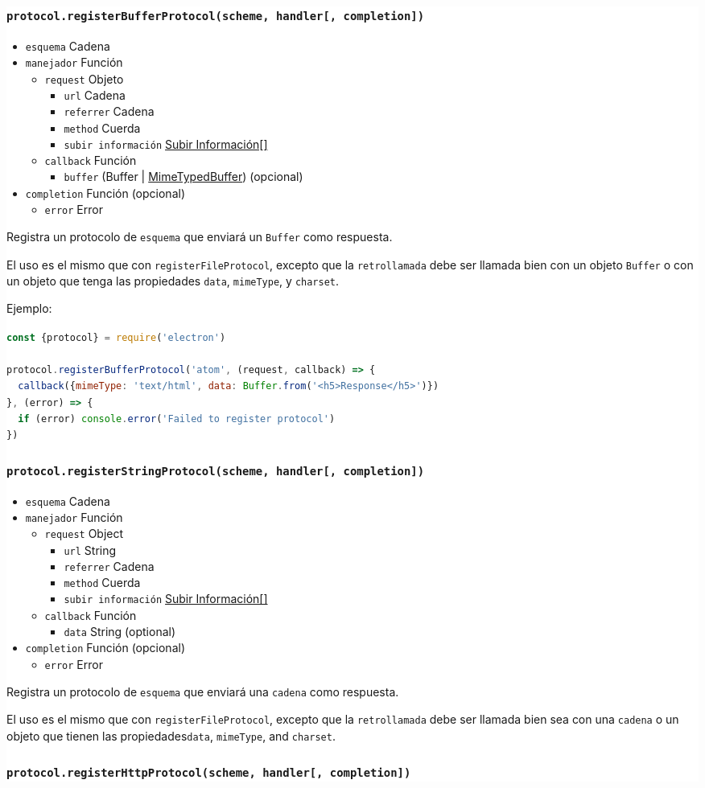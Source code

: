 ### `protocol.registerBufferProtocol(scheme, handler[, completion])`

* `esquema` Cadena
* `manejador` Función 
  * `request` Objeto 
    * `url` Cadena
    * `referrer` Cadena
    * `method` Cuerda
    * `subir información` [Subir Información[]](structures/upload-data.md)
  * `callback` Función 
    * `buffer` (Buffer | [MimeTypedBuffer](structures/mime-typed-buffer.md)) (opcional)
* `completion` Función (opcional) 
  * `error` Error

Registra un protocolo de `esquema` que enviará un `Buffer` como respuesta.

El uso es el mismo que con `registerFileProtocol`, excepto que la `retrollamada` debe ser llamada bien con un objeto `Buffer` o con un objeto que tenga las propiedades `data`, `mimeType`, y `charset`.

Ejemplo:

```javascript
const {protocol} = require('electron')

protocol.registerBufferProtocol('atom', (request, callback) => {
  callback({mimeType: 'text/html', data: Buffer.from('<h5>Response</h5>')})
}, (error) => {
  if (error) console.error('Failed to register protocol')
})
```

### `protocol.registerStringProtocol(scheme, handler[, completion])`

* `esquema` Cadena
* `manejador` Función 
  * `request` Object 
    * `url` String
    * `referrer` Cadena
    * `method` Cuerda
    * `subir información` [Subir Información[]](structures/upload-data.md)
  * `callback` Función 
    * `data` String (optional)
* `completion` Función (opcional) 
  * `error` Error

Registra un protocolo de `esquema` que enviará una `cadena` como respuesta.

El uso es el mismo que con `registerFileProtocol`, excepto que la `retrollamada` debe ser llamada bien sea con una `cadena` o un objeto que tienen las propiedades`data`, `mimeType`, and `charset`.

### `protocol.registerHttpProtocol(scheme, handler[, completion])`
